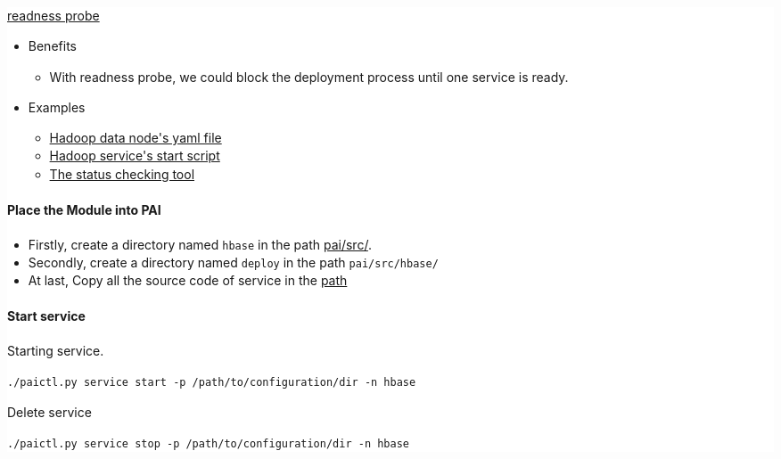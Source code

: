 [readness probe](https://kubernetes.io/docs/tasks/configure-pod-container/configure-liveness-readiness-probes/)

- Benefits
    
    - With readness probe, we could block the deployment process until one service is ready.

- Examples
    
    - [Hadoop data node's yaml file](../../../../src/hadoop-data-node/deploy/hadoop-data-node.yaml.template)
    - [Hadoop service's start script](../../../src/hadoop-data-node/deploy/start.sh)
    - [The status checking tool](../../../../deployment/k8sPaiLibrary/monitorTool/check_pod_ready_status.py)

#### Place the Module into PAI <a name="Service_Place"></a>

- Firstly, create a directory named ```hbase``` in the path [pai/src/](../../../../src).
- Secondly, create a directory named ```deploy``` in the path ```pai/src/hbase/```
- At last, Copy all the source code of service in the [path](example/add-service/hbase/deploy)

#### Start service <a name="Service_Start"></a>

Starting service.

    ./paictl.py service start -p /path/to/configuration/dir -n hbase
    

Delete service

    ./paictl.py service stop -p /path/to/configuration/dir -n hbase